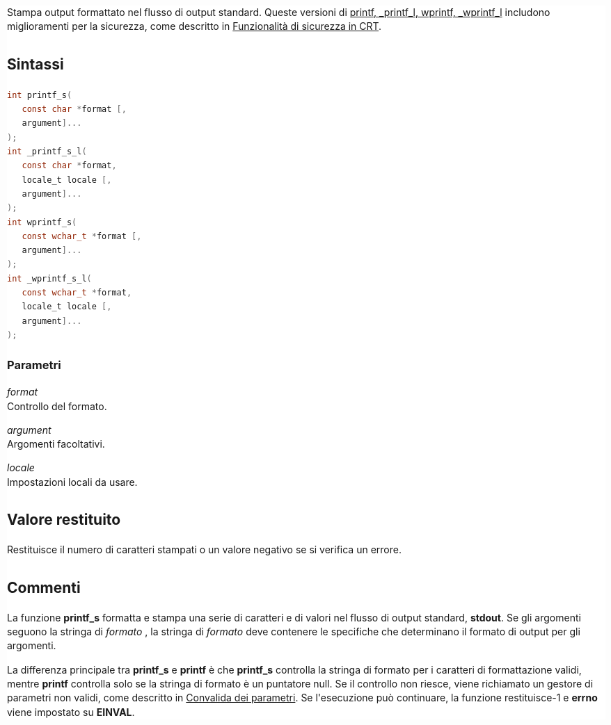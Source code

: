 Stampa output formattato nel flusso di output standard. Queste versioni di [printf, _printf_l, wprintf, _wprintf_l](printf-printf-l-wprintf-wprintf-l.md) includono miglioramenti per la sicurezza, come descritto in [Funzionalità di sicurezza in CRT](../../c-runtime-library/security-features-in-the-crt.md).

## <a name="syntax"></a>Sintassi

```C
int printf_s(
   const char *format [,
   argument]...
);
int _printf_s_l(
   const char *format,
   locale_t locale [,
   argument]...
);
int wprintf_s(
   const wchar_t *format [,
   argument]...
);
int _wprintf_s_l(
   const wchar_t *format,
   locale_t locale [,
   argument]...
);
```

### <a name="parameters"></a>Parametri

*format*<br/>
Controllo del formato.

*argument*<br/>
Argomenti facoltativi.

*locale*<br/>
Impostazioni locali da usare.

## <a name="return-value"></a>Valore restituito

Restituisce il numero di caratteri stampati o un valore negativo se si verifica un errore.

## <a name="remarks"></a>Commenti

La funzione **printf_s** formatta e stampa una serie di caratteri e di valori nel flusso di output standard, **stdout**. Se gli argomenti seguono la stringa di *formato* , la stringa di *formato* deve contenere le specifiche che determinano il formato di output per gli argomenti.

La differenza principale tra **printf_s** e **printf** è che **printf_s** controlla la stringa di formato per i caratteri di formattazione validi, mentre **printf** controlla solo se la stringa di formato è un puntatore null. Se il controllo non riesce, viene richiamato un gestore di parametri non validi, come descritto in [Convalida dei parametri](../../c-runtime-library/parameter-validation.md). Se l'esecuzione può continuare, la funzione restituisce-1 e **errno** viene impostato su **EINVAL**.
